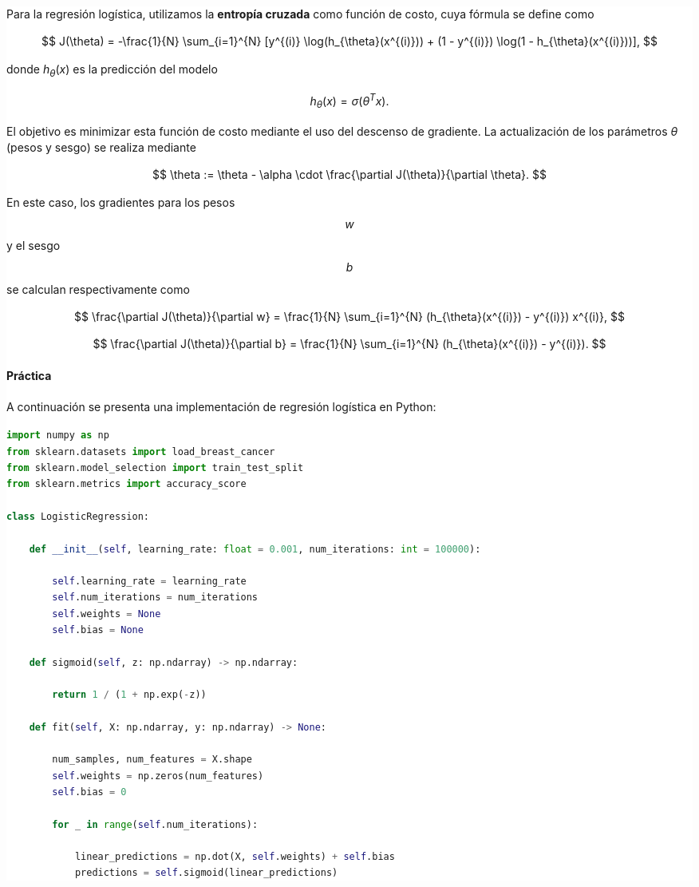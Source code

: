Para la regresión logística, utilizamos la **entropía cruzada** como función de
costo, cuya fórmula se define como

$$
J(\theta) = -\frac{1}{N} \sum_{i=1}^{N} [y^{(i)} \log(h_{\theta}(x^{(i)})) + (1 - y^{(i)}) \log(1 - h_{\theta}(x^{(i)}))],
$$

donde $h_{\theta}(x)$ es la predicción del modelo

$$
h_{\theta}(x) = \sigma(\theta^T x).
$$

El objetivo es minimizar esta función de costo mediante el uso del descenso de
gradiente. La actualización de los parámetros $\theta$ (pesos y sesgo) se
realiza mediante

$$
\theta := \theta - \alpha \cdot \frac{\partial J(\theta)}{\partial \theta}.
$$

En este caso, los gradientes para los pesos $$w$$ y el sesgo $$b$$ se calculan
respectivamente como

$$
\frac{\partial J(\theta)}{\partial w} = \frac{1}{N} \sum_{i=1}^{N} (h_{\theta}(x^{(i)}) - y^{(i)}) x^{(i)},
$$

$$
\frac{\partial J(\theta)}{\partial b} = \frac{1}{N} \sum_{i=1}^{N} (h_{\theta}(x^{(i)}) - y^{(i)}).
$$

#### Práctica

A continuación se presenta una implementación de regresión logística en Python:

```python
import numpy as np
from sklearn.datasets import load_breast_cancer
from sklearn.model_selection import train_test_split
from sklearn.metrics import accuracy_score

class LogisticRegression:

    def __init__(self, learning_rate: float = 0.001, num_iterations: int = 100000):

        self.learning_rate = learning_rate
        self.num_iterations = num_iterations
        self.weights = None
        self.bias = None

    def sigmoid(self, z: np.ndarray) -> np.ndarray:

        return 1 / (1 + np.exp(-z))

    def fit(self, X: np.ndarray, y: np.ndarray) -> None:

        num_samples, num_features = X.shape
        self.weights = np.zeros(num_features)
        self.bias = 0

        for _ in range(self.num_iterations):

            linear_predictions = np.dot(X, self.weights) + self.bias
            predictions = self.sigmoid(linear_predictions)

```